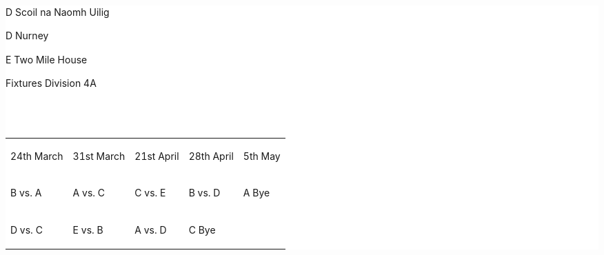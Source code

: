 <td>
<p>D Scoil na Naomh Uilig</p>
</td>
<td>
<p>D Nurney</p>
</td>
</tr>
<tr>
<td>
<p>E Two Mile House</p>
</td>
</tr>
</tbody>
</table>
<p>Fixtures Division 4A</p>
<p><br /><br /></p>
<table>
<tbody>
<tr>
<td>
<p>24th March</p>
</td>
<td>
<p>31st March</p>
</td>
<td>
<p>21st April</p>
</td>
<td>
<p>28th April</p>
</td>
<td>
<p>5th May</p>
</td>
</tr>
<tr>
<td>
<p>B vs. A</p>
</td>
<td>
<p>A vs. C</p>
</td>
<td>
<p>C vs. E</p>
</td>
<td>
<p>B vs. D</p>
</td>
<td>
<p>A Bye</p>
</td>
</tr>
<tr>
<td>
<p>D vs. C</p>
</td>
<td>
<p>E vs. B</p>
</td>
<td>
<p>A vs. D</p>
</td>
<td>
<p>C Bye</p>